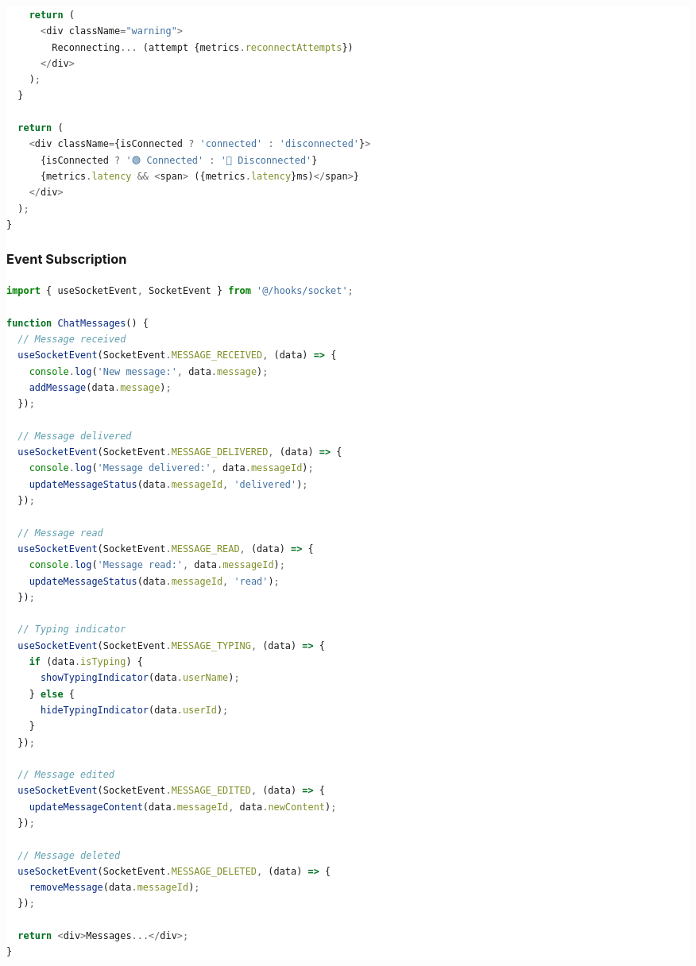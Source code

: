```typescript
    return (
      <div className="warning">
        Reconnecting... (attempt {metrics.reconnectAttempts})
      </div>
    );
  }

  return (
    <div className={isConnected ? 'connected' : 'disconnected'}>
      {isConnected ? '🟢 Connected' : '🔴 Disconnected'}
      {metrics.latency && <span> ({metrics.latency}ms)</span>}
    </div>
  );
}
```

### Event Subscription

```typescript
import { useSocketEvent, SocketEvent } from '@/hooks/socket';

function ChatMessages() {
  // Message received
  useSocketEvent(SocketEvent.MESSAGE_RECEIVED, (data) => {
    console.log('New message:', data.message);
    addMessage(data.message);
  });

  // Message delivered
  useSocketEvent(SocketEvent.MESSAGE_DELIVERED, (data) => {
    console.log('Message delivered:', data.messageId);
    updateMessageStatus(data.messageId, 'delivered');
  });

  // Message read
  useSocketEvent(SocketEvent.MESSAGE_READ, (data) => {
    console.log('Message read:', data.messageId);
    updateMessageStatus(data.messageId, 'read');
  });

  // Typing indicator
  useSocketEvent(SocketEvent.MESSAGE_TYPING, (data) => {
    if (data.isTyping) {
      showTypingIndicator(data.userName);
    } else {
      hideTypingIndicator(data.userId);
    }
  });

  // Message edited
  useSocketEvent(SocketEvent.MESSAGE_EDITED, (data) => {
    updateMessageContent(data.messageId, data.newContent);
  });

  // Message deleted
  useSocketEvent(SocketEvent.MESSAGE_DELETED, (data) => {
    removeMessage(data.messageId);
  });

  return <div>Messages...</div>;
}
```
